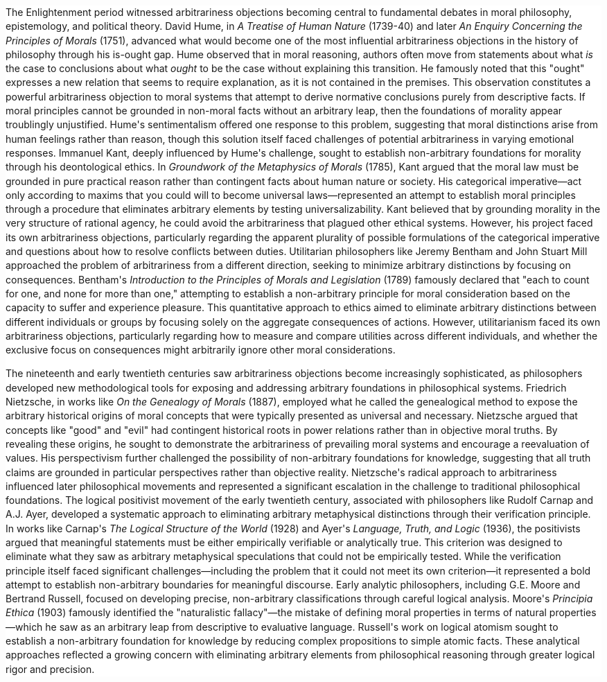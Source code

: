 The Enlightenment period witnessed arbitrariness objections becoming central to fundamental debates in moral philosophy, epistemology, and political theory. David Hume, in *A Treatise of Human Nature* (1739-40) and later *An Enquiry Concerning the Principles of Morals* (1751), advanced what would become one of the most influential arbitrariness objections in the history of philosophy through his is-ought gap. Hume observed that in moral reasoning, authors often move from statements about what *is* the case to conclusions about what *ought* to be the case without explaining this transition. He famously noted that this "ought" expresses a new relation that seems to require explanation, as it is not contained in the premises. This observation constitutes a powerful arbitrariness objection to moral systems that attempt to derive normative conclusions purely from descriptive facts. If moral principles cannot be grounded in non-moral facts without an arbitrary leap, then the foundations of morality appear troublingly unjustified. Hume's sentimentalism offered one response to this problem, suggesting that moral distinctions arise from human feelings rather than reason, though this solution itself faced challenges of potential arbitrariness in varying emotional responses. Immanuel Kant, deeply influenced by Hume's challenge, sought to establish non-arbitrary foundations for morality through his deontological ethics. In *Groundwork of the Metaphysics of Morals* (1785), Kant argued that the moral law must be grounded in pure practical reason rather than contingent facts about human nature or society. His categorical imperative—act only according to maxims that you could will to become universal laws—represented an attempt to establish moral principles through a procedure that eliminates arbitrary elements by testing universalizability. Kant believed that by grounding morality in the very structure of rational agency, he could avoid the arbitrariness that plagued other ethical systems. However, his project faced its own arbitrariness objections, particularly regarding the apparent plurality of possible formulations of the categorical imperative and questions about how to resolve conflicts between duties. Utilitarian philosophers like Jeremy Bentham and John Stuart Mill approached the problem of arbitrariness from a different direction, seeking to minimize arbitrary distinctions by focusing on consequences. Bentham's *Introduction to the Principles of Morals and Legislation* (1789) famously declared that "each to count for one, and none for more than one," attempting to establish a non-arbitrary principle for moral consideration based on the capacity to suffer and experience pleasure. This quantitative approach to ethics aimed to eliminate arbitrary distinctions between different individuals or groups by focusing solely on the aggregate consequences of actions. However, utilitarianism faced its own arbitrariness objections, particularly regarding how to measure and compare utilities across different individuals, and whether the exclusive focus on consequences might arbitrarily ignore other moral considerations.

The nineteenth and early twentieth centuries saw arbitrariness objections become increasingly sophisticated, as philosophers developed new methodological tools for exposing and addressing arbitrary foundations in philosophical systems. Friedrich Nietzsche, in works like *On the Genealogy of Morals* (1887), employed what he called the genealogical method to expose the arbitrary historical origins of moral concepts that were typically presented as universal and necessary. Nietzsche argued that concepts like "good" and "evil" had contingent historical roots in power relations rather than in objective moral truths. By revealing these origins, he sought to demonstrate the arbitrariness of prevailing moral systems and encourage a reevaluation of values. His perspectivism further challenged the possibility of non-arbitrary foundations for knowledge, suggesting that all truth claims are grounded in particular perspectives rather than objective reality. Nietzsche's radical approach to arbitrariness influenced later philosophical movements and represented a significant escalation in the challenge to traditional philosophical foundations. The logical positivist movement of the early twentieth century, associated with philosophers like Rudolf Carnap and A.J. Ayer, developed a systematic approach to eliminating arbitrary metaphysical distinctions through their verification principle. In works like Carnap's *The Logical Structure of the World* (1928) and Ayer's *Language, Truth, and Logic* (1936), the positivists argued that meaningful statements must be either empirically verifiable or analytically true. This criterion was designed to eliminate what they saw as arbitrary metaphysical speculations that could not be empirically tested. While the verification principle itself faced significant challenges—including the problem that it could not meet its own criterion—it represented a bold attempt to establish non-arbitrary boundaries for meaningful discourse. Early analytic philosophers, including G.E. Moore and Bertrand Russell, focused on developing precise, non-arbitrary classifications through careful logical analysis. Moore's *Principia Ethica* (1903) famously identified the "naturalistic fallacy"—the mistake of defining moral properties in terms of natural properties—which he saw as an arbitrary leap from descriptive to evaluative language. Russell's work on logical atomism sought to establish a non-arbitrary foundation for knowledge by reducing complex propositions to simple atomic facts. These analytical approaches reflected a growing concern with eliminating arbitrary elements from philosophical reasoning through greater logical rigor and precision.
